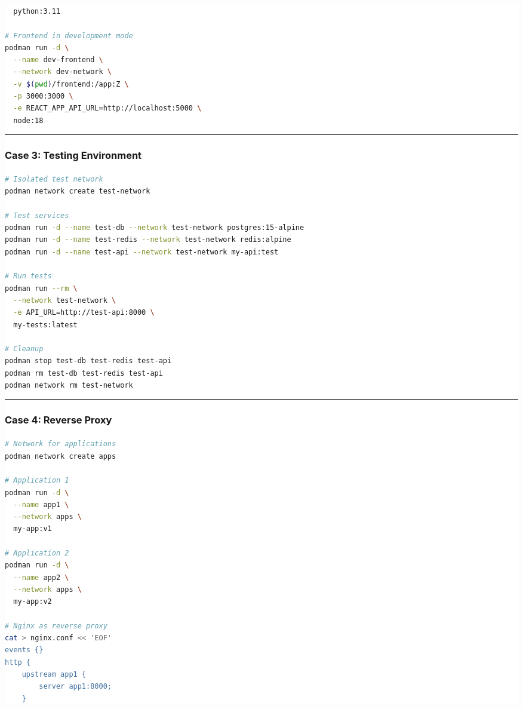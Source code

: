 ```bash
  python:3.11

# Frontend in development mode
podman run -d \
  --name dev-frontend \
  --network dev-network \
  -v $(pwd)/frontend:/app:Z \
  -p 3000:3000 \
  -e REACT_APP_API_URL=http://localhost:5000 \
  node:18
```

---

### Case 3: Testing Environment

```bash
# Isolated test network
podman network create test-network

# Test services
podman run -d --name test-db --network test-network postgres:15-alpine
podman run -d --name test-redis --network test-network redis:alpine
podman run -d --name test-api --network test-network my-api:test

# Run tests
podman run --rm \
  --network test-network \
  -e API_URL=http://test-api:8000 \
  my-tests:latest

# Cleanup
podman stop test-db test-redis test-api
podman rm test-db test-redis test-api
podman network rm test-network
```

---

### Case 4: Reverse Proxy

```bash
# Network for applications
podman network create apps

# Application 1
podman run -d \
  --name app1 \
  --network apps \
  my-app:v1

# Application 2
podman run -d \
  --name app2 \
  --network apps \
  my-app:v2

# Nginx as reverse proxy
cat > nginx.conf << 'EOF'
events {}
http {
    upstream app1 {
        server app1:8000;
    }
```